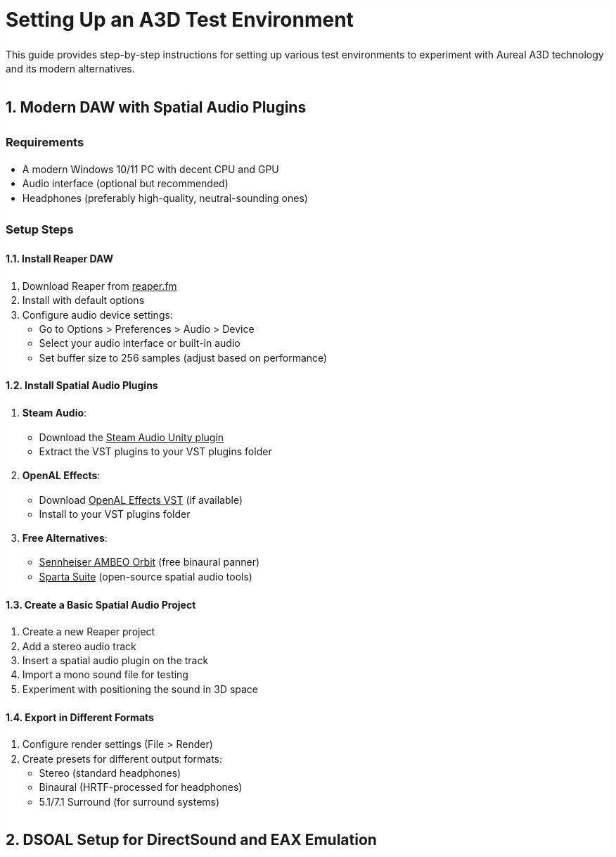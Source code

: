 # Setting Up an A3D Test Environment

This guide provides step-by-step instructions for setting up various test environments to experiment with Aureal A3D technology and its modern alternatives.

## 1. Modern DAW with Spatial Audio Plugins

### Requirements
- A modern Windows 10/11 PC with decent CPU and GPU
- Audio interface (optional but recommended)
- Headphones (preferably high-quality, neutral-sounding ones)

### Setup Steps

#### 1.1. Install Reaper DAW
1. Download Reaper from [reaper.fm](https://www.reaper.fm/)
2. Install with default options
3. Configure audio device settings:
   - Go to Options > Preferences > Audio > Device
   - Select your audio interface or built-in audio
   - Set buffer size to 256 samples (adjust based on performance)

#### 1.2. Install Spatial Audio Plugins
1. **Steam Audio**:
   - Download the [Steam Audio Unity plugin](https://github.com/ValveSoftware/steam-audio/releases)
   - Extract the VST plugins to your VST plugins folder
   
2. **OpenAL Effects**:
   - Download [OpenAL Effects VST](https://github.com/kcat/openal-soft/releases) (if available)
   - Install to your VST plugins folder

3. **Free Alternatives**:
   - [Sennheiser AMBEO Orbit](https://en-us.sennheiser.com/ambeo-orbit) (free binaural panner)
   - [Sparta Suite](https://leomccormack.github.io/sparta-site/) (open-source spatial audio tools)

#### 1.3. Create a Basic Spatial Audio Project
1. Create a new Reaper project
2. Add a stereo audio track
3. Insert a spatial audio plugin on the track
4. Import a mono sound file for testing
5. Experiment with positioning the sound in 3D space

#### 1.4. Export in Different Formats
1. Configure render settings (File > Render)
2. Create presets for different output formats:
   - Stereo (standard headphones)
   - Binaural (HRTF-processed for headphones)
   - 5.1/7.1 Surround (for surround systems)

## 2. DSOAL Setup for DirectSound and EAX Emulation
